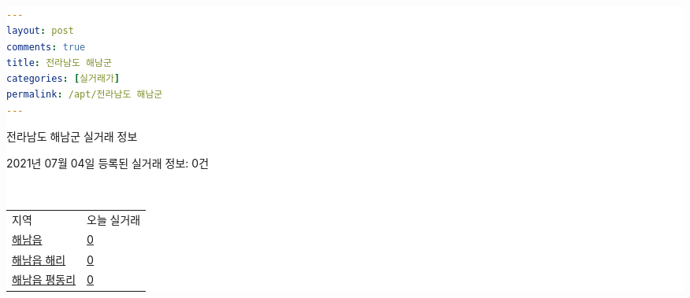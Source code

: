 ```yaml
---
layout: post
comments: true
title: 전라남도 해남군
categories: [실거래가]
permalink: /apt/전라남도 해남군
---
```


전라남도 해남군 실거래 정보

2021년 07월 04일 등록된 실거래 정보: 0건

<script type="text/javascript">
  google.charts.load('current', {'packages':['corechart']});
  google.charts.setOnLoadCallback(drawChart);

  function drawChart() {
    var data = google.visualization.arrayToDataTable([['거래일', '매매', '전월세', '전매'], ['20-07', 32, 4, 5], ['20-08', 26, 9, 1], ['20-09', 26, 6, 6], ['20-10', 31, 3, 2], ['20-11', 25, 8, 5], ['20-12', 41, 4, 6], ['21-01', 22, 8, 10], ['21-02', 29, 10, 5], ['21-03', 32, 8, 6], ['21-04', 36, 6, 7], ['21-05', 30, 59, 2], ['21-06', 24, 1, 2]]);

    var options = {
      title: '최근 유형별 거래량 추이',
      legend: { position: 'bottom' }
    };

    var chart = new google.visualization.LineChart(document.getElementById('columnchart_material'));
    chart.draw(data, (options));
  }
</script>

<div id="columnchart_material" style="width: 95%; margin-left: -35px"></div>
<br>
<table class="sortable">
  <tr>
    <td>지역</td>
    <td>오늘 실거래</td>
  </tr>

  
  <tr class="item">
    <td><a href="전라남도 해남군 해남읍">해남읍</a></td>
    <td><a href="전라남도 해남군 해남읍">0</a></td>
  </tr>
    

  <tr class="item">
    <td><a href="전라남도 해남군 해남읍 해리">해남읍 해리</a></td>
    <td><a href="전라남도 해남군 해남읍 해리">0</a></td>
  </tr>
    

  <tr class="item">
    <td><a href="전라남도 해남군 해남읍 평동리">해남읍 평동리</a></td>
    <td><a href="전라남도 해남군 해남읍 평동리">0</a></td>
  </tr>
    